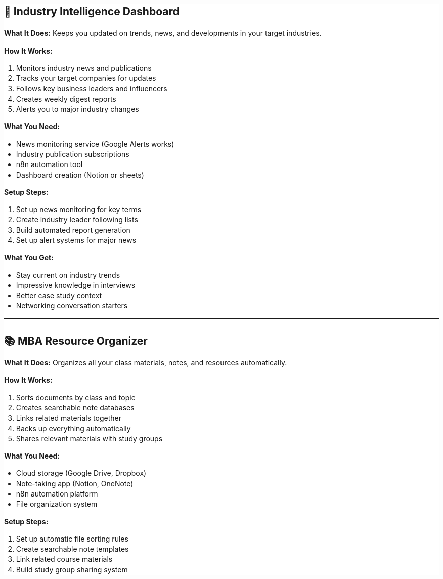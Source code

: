 
## 📰 Industry Intelligence Dashboard

**What It Does:** Keeps you updated on trends, news, and developments in your target industries.

**How It Works:**
1. Monitors industry news and publications
2. Tracks your target companies for updates
3. Follows key business leaders and influencers
4. Creates weekly digest reports
5. Alerts you to major industry changes

**What You Need:**
- News monitoring service (Google Alerts works)
- Industry publication subscriptions
- n8n automation tool
- Dashboard creation (Notion or sheets)

**Setup Steps:**
1. Set up news monitoring for key terms
2. Create industry leader following lists
3. Build automated report generation
4. Set up alert systems for major news

**What You Get:**
- Stay current on industry trends
- Impressive knowledge in interviews
- Better case study context
- Networking conversation starters

---

## 📚 MBA Resource Organizer

**What It Does:** Organizes all your class materials, notes, and resources automatically.

**How It Works:**
1. Sorts documents by class and topic
2. Creates searchable note databases
3. Links related materials together
4. Backs up everything automatically
5. Shares relevant materials with study groups

**What You Need:**
- Cloud storage (Google Drive, Dropbox)
- Note-taking app (Notion, OneNote)
- n8n automation platform
- File organization system

**Setup Steps:**
1. Set up automatic file sorting rules
2. Create searchable note templates
3. Link related course materials
4. Build study group sharing system
